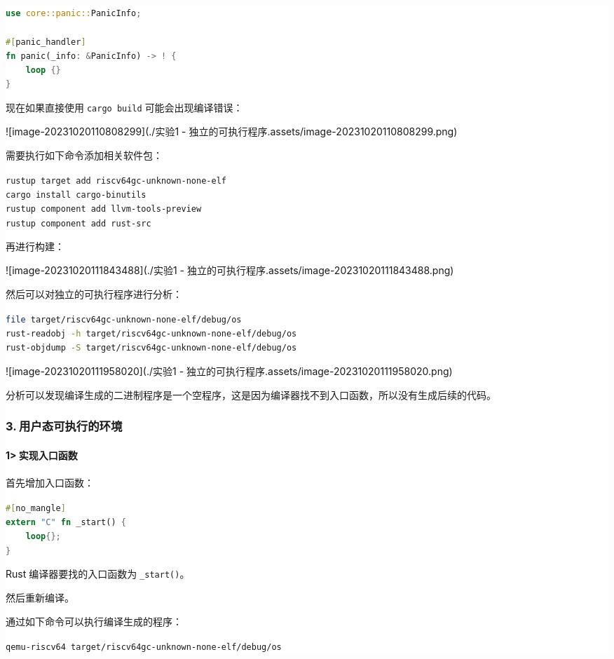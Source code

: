 ```rust
use core::panic::PanicInfo;

#[panic_handler]
fn panic(_info: &PanicInfo) -> ! {
    loop {}
}
```

现在如果直接使用 `cargo build` 可能会出现编译错误：

![image-20231020110808299](./实验1 - 独立的可执行程序.assets/image-20231020110808299.png)

需要执行如下命令添加相关软件包：

```bash
rustup target add riscv64gc-unknown-none-elf
cargo install cargo-binutils
rustup component add llvm-tools-preview
rustup component add rust-src
```

再进行构建：

![image-20231020111843488](./实验1 - 独立的可执行程序.assets/image-20231020111843488.png)

然后可以对独立的可执行程序进行分析：

```bash
file target/riscv64gc-unknown-none-elf/debug/os
rust-readobj -h target/riscv64gc-unknown-none-elf/debug/os
rust-objdump -S target/riscv64gc-unknown-none-elf/debug/os
```

![image-20231020111958020](./实验1 - 独立的可执行程序.assets/image-20231020111958020.png)

分析可以发现编译生成的二进制程序是一个空程序，这是因为编译器找不到入口函数，所以没有生成后续的代码。

### 3. 用户态可执行的环境

#### 1> 实现入口函数

首先增加入口函数：

```rust
#[no_mangle]
extern "C" fn _start() {
    loop{};
}
```

Rust 编译器要找的入口函数为 `_start()`。

然后重新编译。

通过如下命令可以执行编译生成的程序：

```bash
qemu-riscv64 target/riscv64gc-unknown-none-elf/debug/os
```
